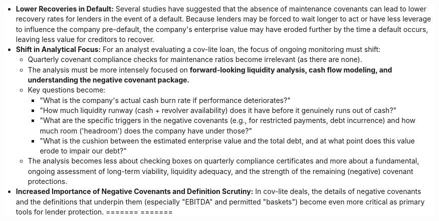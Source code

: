 *   **Lower Recoveries in Default:** Several studies have suggested that the absence of maintenance covenants can lead to lower recovery rates for lenders in the event of a default. Because lenders may be forced to wait longer to act or have less leverage to influence the company pre-default, the company's enterprise value may have eroded further by the time a default occurs, leaving less value for creditors to recover.
*   **Shift in Analytical Focus:** For an analyst evaluating a cov-lite loan, the focus of ongoing monitoring must shift:
    *   Quarterly covenant compliance checks for maintenance ratios become irrelevant (as there are none).
    *   The analysis must be more intensely focused on **forward-looking liquidity analysis, cash flow modeling, and understanding the negative covenant package.**
    *   Key questions become:
        *   "What is the company's actual cash burn rate if performance deteriorates?"
        *   "How much liquidity runway (cash + revolver availability) does it have before it genuinely runs out of cash?"
        *   "What are the specific triggers in the negative covenants (e.g., for restricted payments, debt incurrence) and how much room ('headroom') does the company have under those?"
        *   "What is the cushion between the estimated enterprise value and the total debt, and at what point does this value erode to impair our debt?"
    *   The analysis becomes less about checking boxes on quarterly compliance certificates and more about a fundamental, ongoing assessment of long-term viability, liquidity adequacy, and the strength of the remaining (negative) covenant protections.
*   **Increased Importance of Negative Covenants and Definition Scrutiny:** In cov-lite deals, the details of negative covenants and the definitions that underpin them (especially "EBITDA" and permitted "baskets") become even more critical as primary tools for lender protection.
=======
=======
